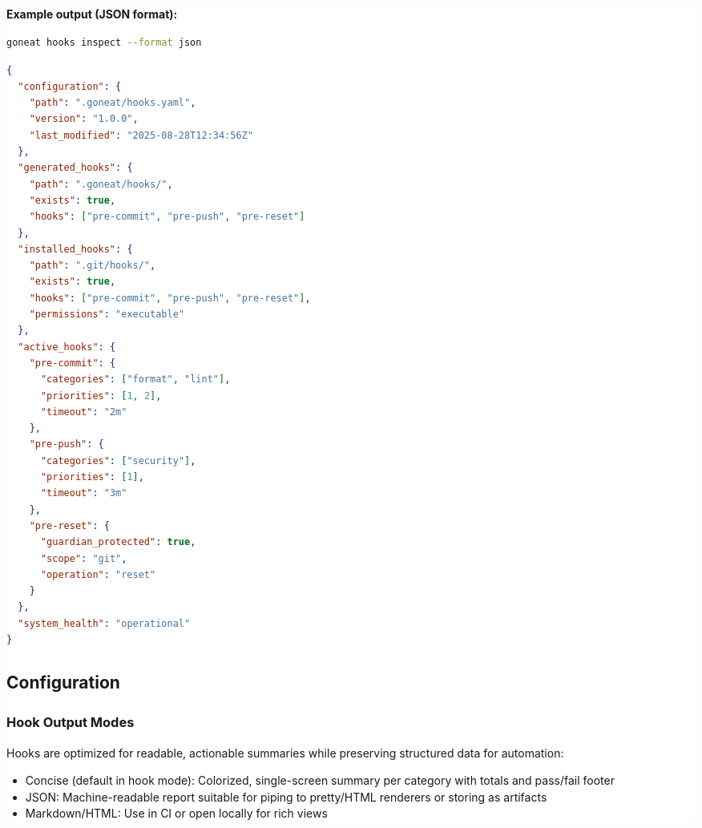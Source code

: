**Example output (JSON format):**

```bash
goneat hooks inspect --format json
```

```json
{
  "configuration": {
    "path": ".goneat/hooks.yaml",
    "version": "1.0.0",
    "last_modified": "2025-08-28T12:34:56Z"
  },
  "generated_hooks": {
    "path": ".goneat/hooks/",
    "exists": true,
    "hooks": ["pre-commit", "pre-push", "pre-reset"]
  },
  "installed_hooks": {
    "path": ".git/hooks/",
    "exists": true,
    "hooks": ["pre-commit", "pre-push", "pre-reset"],
    "permissions": "executable"
  },
  "active_hooks": {
    "pre-commit": {
      "categories": ["format", "lint"],
      "priorities": [1, 2],
      "timeout": "2m"
    },
    "pre-push": {
      "categories": ["security"],
      "priorities": [1],
      "timeout": "3m"
    },
    "pre-reset": {
      "guardian_protected": true,
      "scope": "git",
      "operation": "reset"
    }
  },
  "system_health": "operational"
}
```

## Configuration

### Hook Output Modes

Hooks are optimized for readable, actionable summaries while preserving structured data for automation:

- Concise (default in hook mode): Colorized, single-screen summary per category with totals and pass/fail footer
- JSON: Machine-readable report suitable for piping to pretty/HTML renderers or storing as artifacts
- Markdown/HTML: Use in CI or open locally for rich views
